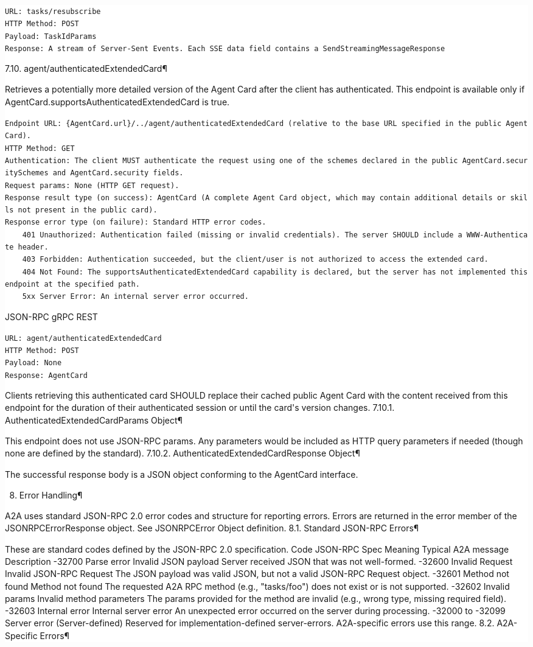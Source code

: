     URL: tasks/resubscribe
    HTTP Method: POST
    Payload: TaskIdParams
    Response: A stream of Server-Sent Events. Each SSE data field contains a SendStreamingMessageResponse

7.10. agent/authenticatedExtendedCard¶

Retrieves a potentially more detailed version of the Agent Card after the client has authenticated. This endpoint is available only if AgentCard.supportsAuthenticatedExtendedCard is true.

    Endpoint URL: {AgentCard.url}/../agent/authenticatedExtendedCard (relative to the base URL specified in the public Agent Card).
    HTTP Method: GET
    Authentication: The client MUST authenticate the request using one of the schemes declared in the public AgentCard.securitySchemes and AgentCard.security fields.
    Request params: None (HTTP GET request).
    Response result type (on success): AgentCard (A complete Agent Card object, which may contain additional details or skills not present in the public card).
    Response error type (on failure): Standard HTTP error codes.
        401 Unauthorized: Authentication failed (missing or invalid credentials). The server SHOULD include a WWW-Authenticate header.
        403 Forbidden: Authentication succeeded, but the client/user is not authorized to access the extended card.
        404 Not Found: The supportsAuthenticatedExtendedCard capability is declared, but the server has not implemented this endpoint at the specified path.
        5xx Server Error: An internal server error occurred.

JSON-RPC
gRPC
REST

    URL: agent/authenticatedExtendedCard
    HTTP Method: POST
    Payload: None
    Response: AgentCard

Clients retrieving this authenticated card SHOULD replace their cached public Agent Card with the content received from this endpoint for the duration of their authenticated session or until the card's version changes.
7.10.1. AuthenticatedExtendedCardParams Object¶

This endpoint does not use JSON-RPC params. Any parameters would be included as HTTP query parameters if needed (though none are defined by the standard).
7.10.2. AuthenticatedExtendedCardResponse Object¶

The successful response body is a JSON object conforming to the AgentCard interface.


8. Error Handling¶

A2A uses standard JSON-RPC 2.0 error codes and structure for reporting errors. Errors are returned in the error member of the JSONRPCErrorResponse object. See JSONRPCError Object definition.
8.1. Standard JSON-RPC Errors¶

These are standard codes defined by the JSON-RPC 2.0 specification.
Code 	JSON-RPC Spec Meaning 	Typical A2A message 	Description
-32700 	Parse error 	Invalid JSON payload 	Server received JSON that was not well-formed.
-32600 	Invalid Request 	Invalid JSON-RPC Request 	The JSON payload was valid JSON, but not a valid JSON-RPC Request object.
-32601 	Method not found 	Method not found 	The requested A2A RPC method (e.g., "tasks/foo") does not exist or is not supported.
-32602 	Invalid params 	Invalid method parameters 	The params provided for the method are invalid (e.g., wrong type, missing required field).
-32603 	Internal error 	Internal server error 	An unexpected error occurred on the server during processing.
-32000 to -32099 	Server error 	(Server-defined) 	Reserved for implementation-defined server-errors. A2A-specific errors use this range.
8.2. A2A-Specific Errors¶